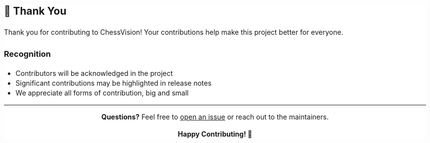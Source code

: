 
## 🙏 Thank You

Thank you for contributing to ChessVision! Your contributions help make this project better for everyone.

### Recognition

- Contributors will be acknowledged in the project
- Significant contributions may be highlighted in release notes
- We appreciate all forms of contribution, big and small

---

<div align="center">

**Questions?** Feel free to [open an issue](https://github.com/H0NEYP0T-466/ChessVision/issues) or reach out to the maintainers.

**Happy Contributing! 🎯**

</div>